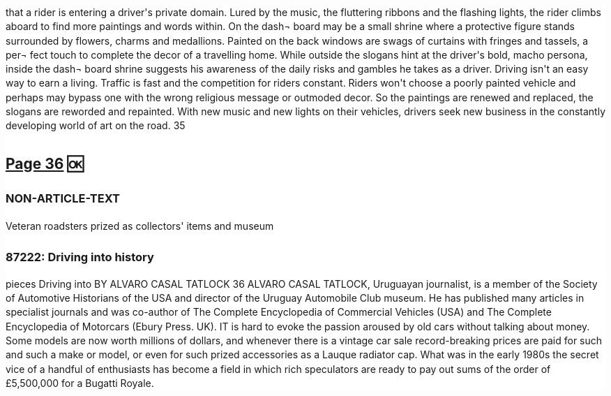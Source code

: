 that a rider is entering a driver's private domain.
Lured by the music, the fluttering ribbons and
the flashing lights, the rider climbs aboard to find
more paintings and words within. On the dash¬
board may be a small shrine where a protective
figure stands surrounded by flowers, charms and
medallions. Painted on the back windows are
swags of curtains with fringes and tassels, a per¬
fect touch to complete the decor of a travelling
home. While outside the slogans hint at the
driver's bold, macho persona, inside the dash¬
board shrine suggests his awareness of the daily
risks and gambles he takes as a driver. Driving
isn't an easy way to earn a living. Traffic is fast
and the competition for riders constant. Riders
won't choose a poorly painted vehicle and
perhaps may bypass one with the wrong religious
message or outmoded decor. So the paintings are
renewed and replaced, the slogans are reworded
and repainted. With new music and new lights
on their vehicles, drivers seek new business in the
constantly developing world of art on the road.
35
## [Page 36](https://demo.humlab.umu.se/courier/087206engo.pdf#page=36) 🆗
### NON-ARTICLE-TEXT
Veteran
roadsters
prized as
collectors'
items and
museum

### 87222: Driving into history
pieces
Driving into
BY ALVARO CASAL TATLOCK
36
ALVARO CASAL TATLOCK,
Uruguayan journalist, is a
member of the Society of
Automotive Historians of the
USA and director of the
Uruguay Automobile Club
museum. He has published
many articles in specialist
journals and was co-author
of The Complete Encyclopedia
of Commercial Vehicles (USA)
and The Complete Encyclopedia
of Motorcars (Ebury Press. UK).
IT is hard to evoke the passion aroused by old
cars without talking about money. Some models
are now worth millions of dollars, and whenever
there is a vintage car sale record-breaking prices are
paid for such and such a make or model, or even
for such prized accessories as a Lauque radiator
cap. What was in the early 1980s the secret vice of
a handful of enthusiasts has become a field in
which rich speculators are ready to pay out sums
of the order of £5,500,000 for a Bugatti Royale.